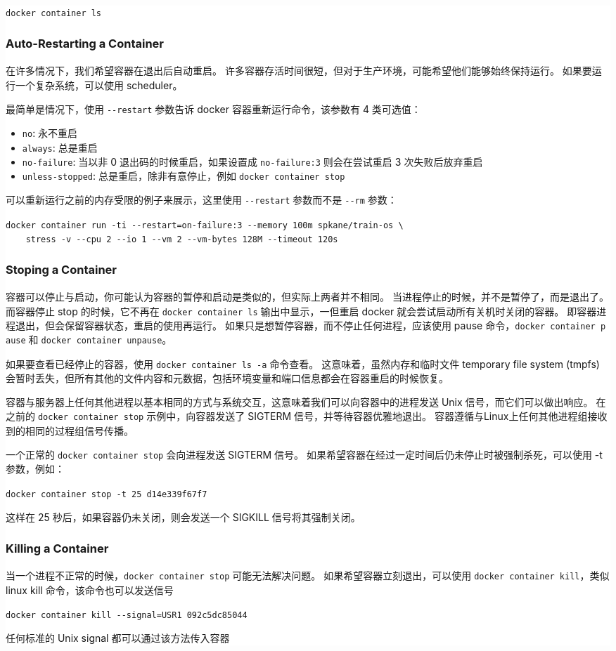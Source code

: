 ```Docker
docker container ls
```

### Auto-Restarting a Container

在许多情况下，我们希望容器在退出后自动重启。
许多容器存活时间很短，但对于生产环境，可能希望他们能够始终保持运行。
如果要运行一个复杂系统，可以使用 scheduler。

最简单是情况下，使用 `--restart` 参数告诉 docker 容器重新运行命令，该参数有 4 类可选值：

- `no`: 永不重启
- `always`: 总是重启
- `no-failure`: 当以非 0 退出码的时候重启，如果设置成 `no-failure:3` 则会在尝试重启 3 次失败后放弃重启
- `unless-stopped`: 总是重启，除非有意停止，例如 `docker container stop`

可以重新运行之前的内存受限的例子来展示，这里使用 `--restart` 参数而不是 `--rm` 参数：

```Docker
docker container run -ti --restart=on-failure:3 --memory 100m spkane/train-os \
    stress -v --cpu 2 --io 1 --vm 2 --vm-bytes 128M --timeout 120s
```

### Stoping a Container

容器可以停止与启动，你可能认为容器的暂停和启动是类似的，但实际上两者并不相同。
当进程停止的时候，并不是暂停了，而是退出了。
而容器停止 stop 的时候，它不再在 `docker container ls` 输出中显示，一但重启 docker 就会尝试启动所有关机时关闭的容器。
即容器进程退出，但会保留容器状态，重启的使用再运行。
如果只是想暂停容器，而不停止任何进程，应该使用 pause 命令，`docker container pause` 和 `docker container unpause`。

如果要查看已经停止的容器，使用 `docker container ls -a` 命令查看。
这意味着，虽然内存和临时文件 temporary file system (tmpfs) 会暂时丢失，但所有其他的文件内容和元数据，包括环境变量和端口信息都会在容器重启的时候恢复。

容器与服务器上任何其他进程以基本相同的方式与系统交互，这意味着我们可以向容器中的进程发送 Unix 信号，而它们可以做出响应。
在之前的 `docker container stop` 示例中，向容器发送了 SIGTERM 信号，并等待容器优雅地退出。
容器遵循与Linux上任何其他进程组接收到的相同的过程组信号传播。

一个正常的 `docker container stop` 会向进程发送 SIGTERM 信号。
如果希望容器在经过一定时间后仍未停止时被强制杀死，可以使用 -t 参数，例如：

```Docker
docker container stop -t 25 d14e339f67f7
```

这样在 25 秒后，如果容器仍未关闭，则会发送一个 SIGKILL 信号将其强制关闭。

### Killing a Container

当一个进程不正常的时候，`docker container stop` 可能无法解决问题。
如果希望容器立刻退出，可以使用 `docker container kill`，类似 linux kill 命令，该命令也可以发送信号

```Docker
docker container kill --signal=USR1 092c5dc85044
```

任何标准的 Unix signal 都可以通过该方法传入容器
